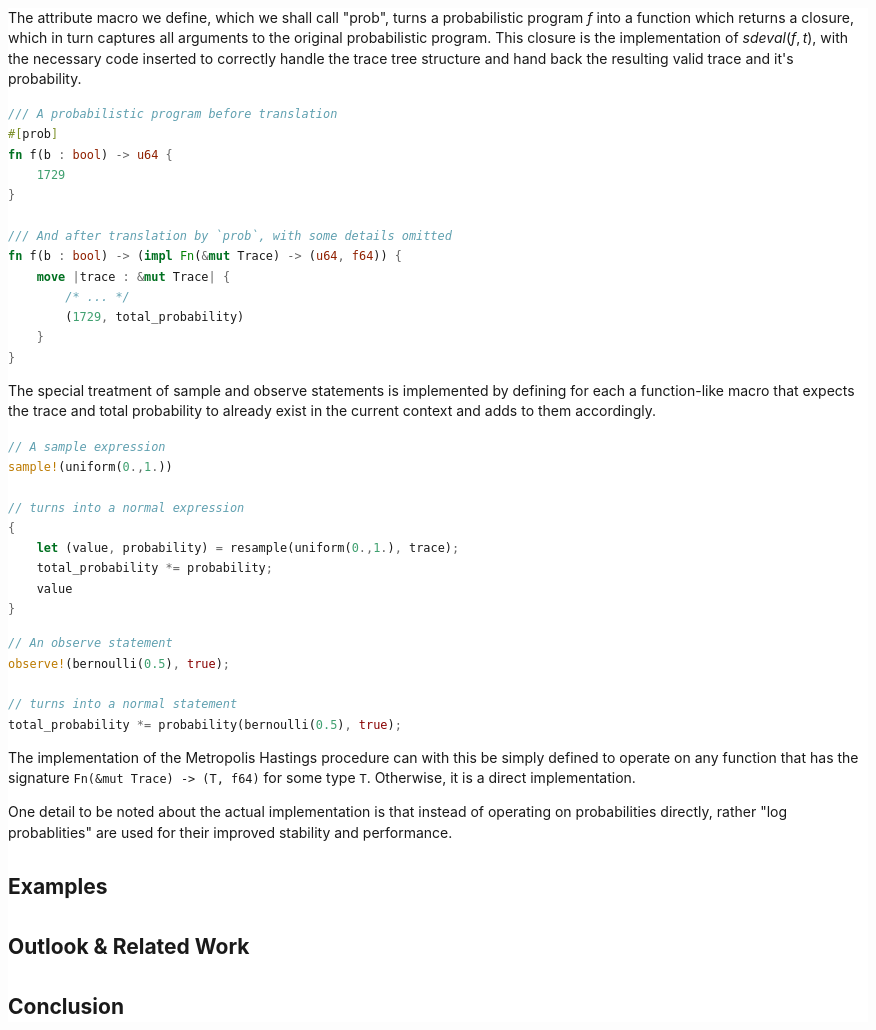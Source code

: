 The attribute macro we define, which we shall call "prob", turns a probabilistic program $f$ into a function which returns a closure, which in turn captures all arguments to the original probabilistic program. This closure is the implementation of $sdeval(f,t)$, with the necessary code inserted to correctly handle the trace tree structure and hand back the resulting valid trace and it's probability.

```rs
/// A probabilistic program before translation
#[prob]
fn f(b : bool) -> u64 {
    1729
}

/// And after translation by `prob`, with some details omitted
fn f(b : bool) -> (impl Fn(&mut Trace) -> (u64, f64)) {
    move |trace : &mut Trace| {
        /* ... */
        (1729, total_probability)
    }
}
```

The special treatment of sample and observe statements is implemented by defining for each a function-like macro that expects the trace and total probability to already exist in the current context and adds to them accordingly.

```rs
// A sample expression
sample!(uniform(0.,1.))

// turns into a normal expression
{
    let (value, probability) = resample(uniform(0.,1.), trace);
    total_probability *= probability;
    value
}
```

```rs
// An observe statement
observe!(bernoulli(0.5), true);

// turns into a normal statement
total_probability *= probability(bernoulli(0.5), true);
```

The implementation of the Metropolis Hastings procedure can with this be simply defined to operate on any function that has the signature `Fn(&mut Trace) -> (T, f64)` for some type `T`. Otherwise, it is a direct implementation.

One detail to be noted about the actual implementation is that instead of operating on probabilities directly, rather "log probablities" are used for their improved stability and performance.

## Examples

## Outlook & Related Work

## Conclusion